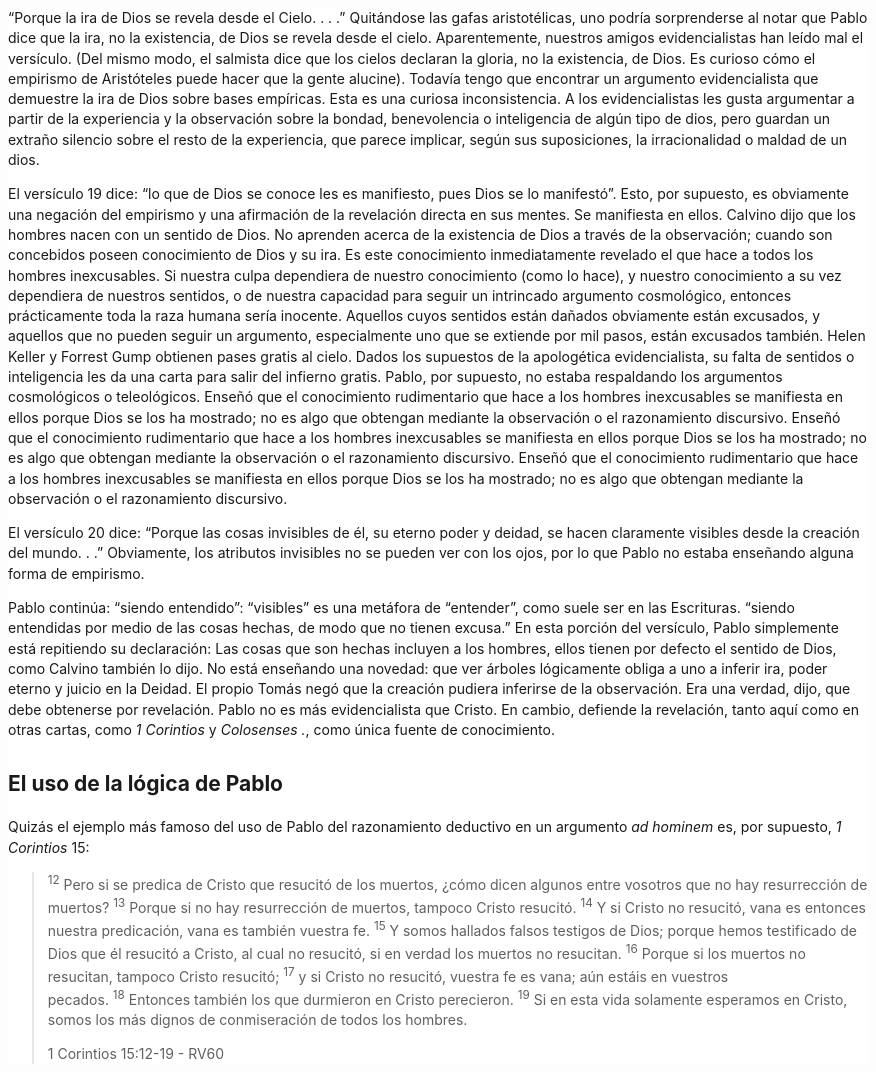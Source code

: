 “Porque la ira de Dios se revela desde el Cielo. . . .” Quitándose las gafas aristotélicas, uno podría sorprenderse al notar que Pablo dice que la ira, no la existencia, de Dios se revela desde el cielo. Aparentemente, nuestros amigos evidencialistas han leído mal el versículo. (Del mismo modo, el salmista dice que los cielos declaran la gloria, no la existencia, de Dios. Es curioso cómo el empirismo de Aristóteles puede hacer que la gente alucine). Todavía tengo que encontrar un argumento evidencialista que demuestre la ira de Dios sobre bases empíricas. Esta es una curiosa inconsistencia. A los evidencialistas les gusta argumentar a partir de la experiencia y la observación sobre la bondad, benevolencia o inteligencia de algún tipo de dios, pero guardan un extraño silencio sobre el resto de la experiencia, que parece implicar, según sus suposiciones, la irracionalidad o maldad de un dios.

El versículo 19 dice: “lo que de Dios se conoce les es manifiesto, pues Dios se lo manifestó”. Esto, por supuesto, es obviamente una negación del empirismo y una afirmación de la revelación directa en sus mentes. Se manifiesta en ellos. Calvino dijo que los hombres nacen con un sentido de Dios. No aprenden acerca de la existencia de Dios a través de la observación; cuando son concebidos poseen conocimiento de Dios y su ira. Es este conocimiento inmediatamente revelado el que hace a todos los hombres inexcusables. Si nuestra culpa dependiera de nuestro conocimiento (como lo hace), y nuestro conocimiento a su vez dependiera de nuestros sentidos, o de nuestra capacidad para seguir un intrincado argumento cosmológico, entonces prácticamente toda la raza humana sería inocente. Aquellos cuyos sentidos están dañados obviamente están excusados, y aquellos que no pueden seguir un argumento, especialmente uno que se extiende por mil pasos, están excusados ​​también. Helen Keller y Forrest Gump obtienen pases gratis al cielo. Dados los supuestos de la apologética evidencialista, su falta de sentidos o inteligencia les da una carta para salir del infierno gratis. Pablo, por supuesto, no estaba respaldando los argumentos cosmológicos o teleológicos. Enseñó que el conocimiento rudimentario que hace a los hombres inexcusables se manifiesta en ellos porque Dios se los ha mostrado; no es algo que obtengan mediante la observación o el razonamiento discursivo. Enseñó que el conocimiento rudimentario que hace a los hombres inexcusables se manifiesta en ellos porque Dios se los ha mostrado; no es algo que obtengan mediante la observación o el razonamiento discursivo. Enseñó que el conocimiento rudimentario que hace a los hombres inexcusables se manifiesta en ellos porque Dios se los ha mostrado; no es algo que obtengan mediante la observación o el razonamiento discursivo.

El versículo 20 dice: “Porque las cosas invisibles de él, su eterno poder y deidad, se hacen claramente visibles desde la creación del mundo. . .” Obviamente, los atributos invisibles no se pueden ver con los ojos, por lo que Pablo no estaba enseñando alguna forma de empirismo.

Pablo continúa: “siendo entendido”: “visibles” es una metáfora de “entender”, como suele ser en las Escrituras. “siendo entendidas por medio de las cosas hechas, de modo que no tienen excusa.” En esta porción del versículo, Pablo simplemente está repitiendo su declaración: Las cosas que son hechas incluyen a los hombres, ellos tienen por defecto el sentido de Dios, como Calvino también lo dijo. No está enseñando una novedad: que ver árboles lógicamente obliga a uno a inferir ira, poder eterno y juicio en la Deidad. El propio Tomás negó que la creación pudiera inferirse de la observación. Era una verdad, dijo, que debe obtenerse por revelación. Pablo no es más evidencialista que Cristo. En cambio, defiende la revelación, tanto aquí como en otras cartas, como _1 Corintios_ y _Colosenses ._, como única fuente de conocimiento.

## El uso de la lógica de Pablo

Quizás el ejemplo más famoso del uso de Pablo del razonamiento deductivo en un argumento _ad hominem_ es, por supuesto, _1 Corintios_ 15:

> <sup>12</sup> Pero si se predica de Cristo que resucitó de los muertos, ¿cómo dicen algunos entre vosotros que no hay resurrección de muertos? <sup>13</sup> Porque si no hay resurrección de muertos, tampoco Cristo resucitó. <sup>14</sup> Y si Cristo no resucitó, vana es entonces nuestra predicación, vana es también vuestra fe. <sup>15</sup> Y somos hallados falsos testigos de Dios; porque hemos testificado de Dios que él resucitó a Cristo, al cual no resucitó, si en verdad los muertos no resucitan. <sup>16</sup> Porque si los muertos no resucitan, tampoco Cristo resucitó; <sup>17</sup> y si Cristo no resucitó, vuestra fe es vana; aún estáis en vuestros pecados. <sup>18</sup> Entonces también los que durmieron en Cristo perecieron. <sup>19</sup> Si en esta vida solamente esperamos en Cristo, somos los más dignos de conmiseración de todos los hombres.
>
> 1 Corintios 15:12-19 - RV60
